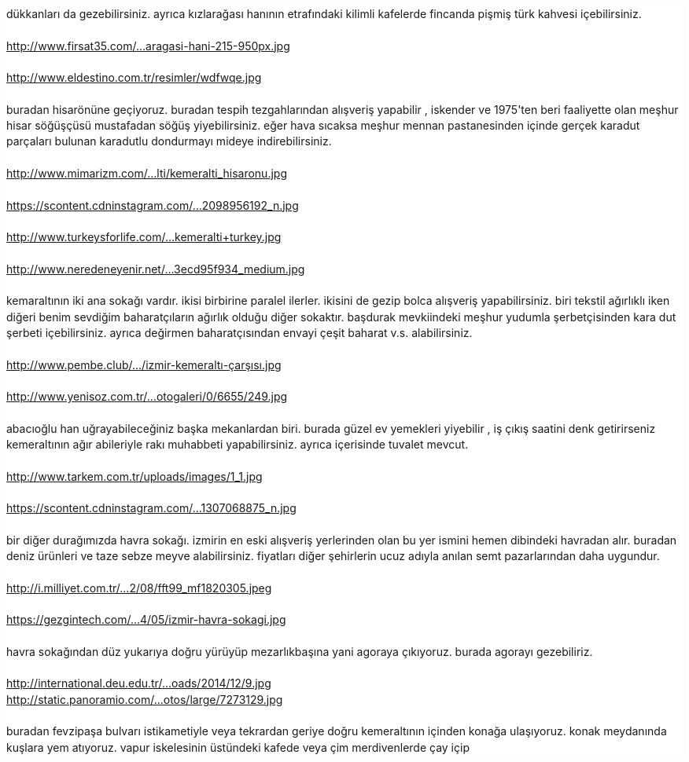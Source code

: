 dükkanları da gezebilirsiniz. ayrıca kızlarağası hanının etrafındaki kilimli kafelerde fincanda pişmiş türk kahvesi içebilirsiniz.<br/><br/><a rel="nofollow" class="url" target="_blank" href="http://www.firsat35.com/blog/wp-content/uploads/2015/10/3824-kanatli-kizlaragasi-hani-215-950px.jpg" title="http://www.firsat35.com/blog/wp-content/uploads/2015/10/3824-kanatli-kizlaragasi-hani-215-950px.jpg">http://www.firsat35.com/…aragasi-hani-215-950px.jpg</a><br/><br/><a rel="nofollow" class="url" target="_blank" href="http://www.eldestino.com.tr/resimler/WDFWQE.jpg" title="http://www.eldestino.com.tr/resimler/WDFWQE.jpg">http://www.eldestino.com.tr/resimler/wdfwqe.jpg</a><br/><br/>buradan hisarönüne geçiyoruz. buradan tespih tezgahlarından alışveriş yapabilir , iskender ve 1975'ten beri faaliyette olan meşhur hisar söğüşçüsü mustafadan söğüş yiyebilirsiniz. eğer hava sıcaksa meşhur mennan pastanesinden içinde gerçek karadut parçaları bulunan karadutlu dondurmayı mideye indirebilirsiniz.<br/><br/><a rel="nofollow" class="url" target="_blank" href="http://www.mimarizm.com/V_Images/2008/Kentin_Tozu/kemeralti/kemeralti_hisaronu.jpg" title="http://www.mimarizm.com/V_Images/2008/Kentin_Tozu/kemeralti/kemeralti_hisaronu.jpg">http://www.mimarizm.com/…lti/kemeralti_hisaronu.jpg</a><br/><br/><a rel="nofollow" class="url" target="_blank" href="https://scontent.cdninstagram.com/hphotos-xfa1/t51.2885-15/s640x640/sh0.08/e35/12230776_982707498455092_2098956192_n.jpg" title="https://scontent.cdninstagram.com/hphotos-xfa1/t51.2885-15/s640x640/sh0.08/e35/12230776_982707498455092_2098956192_n.jpg">https://scontent.cdninstagram.com/…2098956192_n.jpg</a><br/><br/><a rel="nofollow" class="url" target="_blank" href="http://www.turkeysforlife.com/wp-content/uploads/blogger/-Y5mKaJo7b58/USYzJejH6bI/AAAAAAAAUic/0cmqmq3PqU4/s1600/Izmir%2Bstreet%2Bfood%2Bkemeralti%2BTurkey.JPG" title="http://www.turkeysforlife.com/wp-content/uploads/blogger/-Y5mKaJo7b58/USYzJejH6bI/AAAAAAAAUic/0cmqmq3PqU4/s1600/Izmir%2Bstreet%2Bfood%2Bkemeralti%2BTurkey.JPG">http://www.turkeysforlife.com/…kemeralti+turkey.jpg</a><br/><br/><a rel="nofollow" class="url" target="_blank" href="http://www.neredeneyenir.net/media/photos/12181_3ecd95f934_medium.jpg" title="http://www.neredeneyenir.net/media/photos/12181_3ecd95f934_medium.jpg">http://www.neredeneyenir.net/…3ecd95f934_medium.jpg</a><br/><br/>kemaraltının iki ana sokağı vardır. ikisi birbirine paralel ilerler. ikisini de gezip bolca alışveriş yapabilirsiniz. biri tekstil ağırlıklı iken diğeri benim sevdiğim baharatçıların ağırlık olduğu diğer sokaktır. başdurak mevkiindeki meşhur yudumla şerbetçisinden kara dut şerbeti içebilirsiniz. ayrıca değirmen baharatçısından envayi çeşit baharat v.s. alabilirsiniz.<br/><br/><a rel="nofollow" class="url" target="_blank" href="http://www.pembe.club/wp-content/uploads/2015/10/izmir-kemeraltı-çarşısı.jpg" title="http://www.pembe.club/wp-content/uploads/2015/10/izmir-kemeraltı-çarşısı.jpg">http://www.pembe.club/…/izmir-kemeraltı-çarşısı.jpg</a><br/><br/><a rel="nofollow" class="url" target="_blank" href="http://www.yenisoz.com.tr/resim/fotogaleri/0/6655/249.jpg" title="http://www.yenisoz.com.tr/resim/fotogaleri/0/6655/249.jpg">http://www.yenisoz.com.tr/…otogaleri/0/6655/249.jpg</a><br/><br/>abacıoğlu han uğrayabileceğiniz başka mekanlardan biri. burada güzel ev yemekleri yiyebilir , iş çıkış saatini denk getirirseniz kemeraltının ağır abileriyle rakı muhabbeti yapabilirsiniz. ayrıca içerisinde tuvalet mevcut.<br/><br/><a rel="nofollow" class="url" target="_blank" href="http://www.tarkem.com.tr/uploads/images/1_1.jpg" title="http://www.tarkem.com.tr/uploads/images/1_1.jpg">http://www.tarkem.com.tr/uploads/images/1_1.jpg</a><br/><br/><a rel="nofollow" class="url" target="_blank" href="https://scontent.cdninstagram.com/hphotos-xaf1/t51.2885-15/s320x320/e15/11348413_364839527058432_1307068875_n.jpg" title="https://scontent.cdninstagram.com/hphotos-xaf1/t51.2885-15/s320x320/e15/11348413_364839527058432_1307068875_n.jpg">https://scontent.cdninstagram.com/…1307068875_n.jpg</a><br/><br/>bir diğer durağımızda havra sokağı. izmirin en eski alışveriş yerlerinden olan bu yer ismini hemen dibindeki havradan alır. buradan deniz ürünleri ve taze sebze meyve alabilirsiniz. fiyatları diğer şehirlerin ucuz adıyla anılan semt pazarlarından daha uygundur.<br/><br/><a rel="nofollow" class="url" target="_blank" href="http://i.milliyet.com.tr/YeniAnaResim/2011/12/08/fft99_mf1820305.Jpeg" title="http://i.milliyet.com.tr/YeniAnaResim/2011/12/08/fft99_mf1820305.Jpeg">http://i.milliyet.com.tr/…2/08/fft99_mf1820305.jpeg</a><br/><br/><a rel="nofollow" class="url" target="_blank" href="https://gezgintech.com/wp-content/uploads/2014/05/Izmir-Havra-Sokagi.jpg" title="https://gezgintech.com/wp-content/uploads/2014/05/Izmir-Havra-Sokagi.jpg">https://gezgintech.com/…4/05/izmir-havra-sokagi.jpg</a><br/><br/>havra sokağından düz yukarıya doğru yürüyüp mezarlıkbaşına yani agoraya çıkıyoruz. burada agorayı gezebiliriz.<br/><br/><a rel="nofollow" class="url" target="_blank" href="http://international.deu.edu.tr/wp-content/uploads/2014/12/9.jpg" title="http://international.deu.edu.tr/wp-content/uploads/2014/12/9.jpg">http://international.deu.edu.tr/…oads/2014/12/9.jpg</a><br/><a rel="nofollow" class="url" target="_blank" href="http://static.panoramio.com/photos/large/7273129.jpg" title="http://static.panoramio.com/photos/large/7273129.jpg">http://static.panoramio.com/…otos/large/7273129.jpg</a><br/><br/>buradan fevzipaşa bulvarı istikametiyle veya tekrardan geriye doğru kemeraltının içinden konağa ulaşıyoruz. konak meydanında kuşlara yem atıyoruz. vapur iskelesinin üstündeki kafede veya çim merdivenlerde çay içip